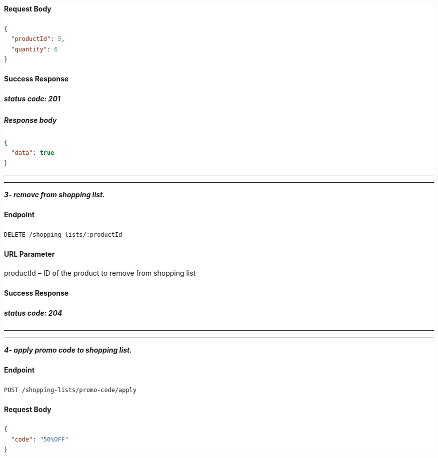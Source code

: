 #### Request Body

```json
{
  "productId": 5,
  "quantity": 6
}
```

#### Success Response

##### status code: 201

##### Response body

```json
{
  "data": true
}
```

---

---

**_3- remove from shopping list._**

#### Endpoint

```
DELETE /shopping-lists/:productId
```

#### URL Parameter

productId – ID of the product to remove from shopping list

#### Success Response

##### status code: 204

----
----

**_4- apply promo code to shopping list._**

#### Endpoint

```
POST /shopping-lists/promo-code/apply
```

#### Request Body

```json
{
  "code": "50%OFF"
}
```
